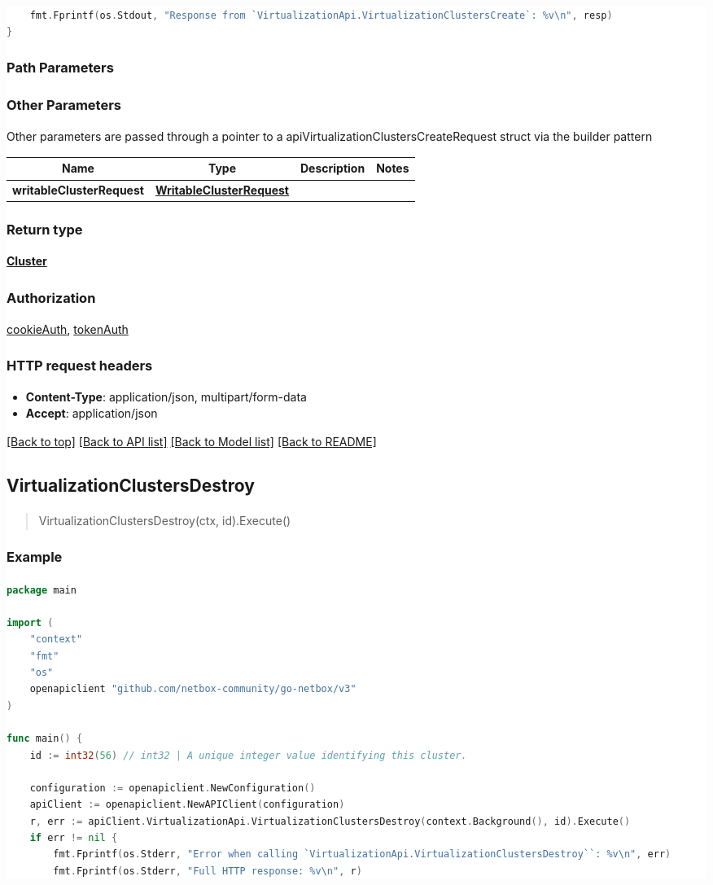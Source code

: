 ```go
    fmt.Fprintf(os.Stdout, "Response from `VirtualizationApi.VirtualizationClustersCreate`: %v\n", resp)
}
```

### Path Parameters



### Other Parameters

Other parameters are passed through a pointer to a apiVirtualizationClustersCreateRequest struct via the builder pattern


Name | Type | Description  | Notes
------------- | ------------- | ------------- | -------------
 **writableClusterRequest** | [**WritableClusterRequest**](WritableClusterRequest.md) |  | 

### Return type

[**Cluster**](Cluster.md)

### Authorization

[cookieAuth](../README.md#cookieAuth), [tokenAuth](../README.md#tokenAuth)

### HTTP request headers

- **Content-Type**: application/json, multipart/form-data
- **Accept**: application/json

[[Back to top]](#) [[Back to API list]](../README.md#documentation-for-api-endpoints)
[[Back to Model list]](../README.md#documentation-for-models)
[[Back to README]](../README.md)


## VirtualizationClustersDestroy

> VirtualizationClustersDestroy(ctx, id).Execute()





### Example

```go
package main

import (
    "context"
    "fmt"
    "os"
    openapiclient "github.com/netbox-community/go-netbox/v3"
)

func main() {
    id := int32(56) // int32 | A unique integer value identifying this cluster.

    configuration := openapiclient.NewConfiguration()
    apiClient := openapiclient.NewAPIClient(configuration)
    r, err := apiClient.VirtualizationApi.VirtualizationClustersDestroy(context.Background(), id).Execute()
    if err != nil {
        fmt.Fprintf(os.Stderr, "Error when calling `VirtualizationApi.VirtualizationClustersDestroy``: %v\n", err)
        fmt.Fprintf(os.Stderr, "Full HTTP response: %v\n", r)
```